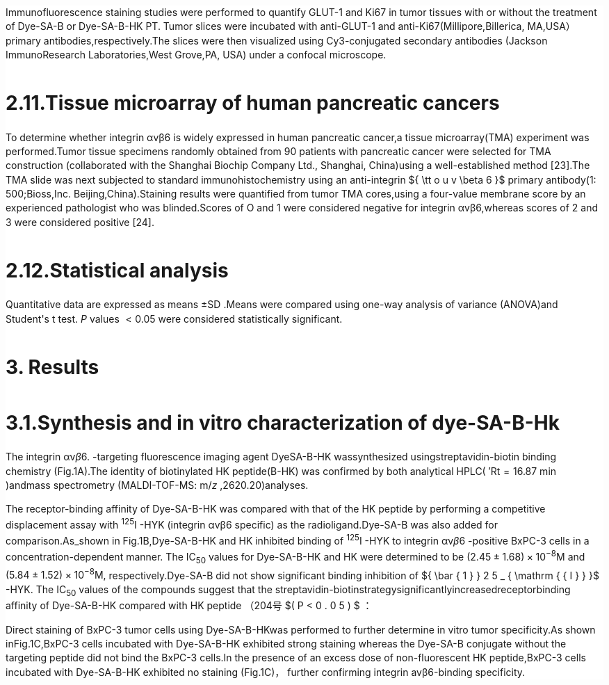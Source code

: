 Immunofluorescence staining studies were performed to quantify GLUT-1 and Ki67 in tumor tissues with or without the treatment of Dye-SA-B or Dye-SA-B-HK PT. Tumor slices were incubated with anti-GLUT-1 and anti-Ki67(Millipore,Billerica, MA,USA） primary antibodies,respectively.The slices were then visualized using Cy3-conjugated secondary antibodies (Jackson ImmunoResearch Laboratories,West Grove,PA, USA) under a confocal microscope.

# 2.11.Tissue microarray of human pancreatic cancers

To determine whether integrin αvβ6 is widely expressed in human pancreatic cancer,a tissue microarray(TMA) experiment was performed.Tumor tissue specimens randomly obtained from 90 patients with pancreatic cancer were selected for TMA construction (collaborated with the Shanghai Biochip Company Ltd., Shanghai, China)using a well-established method [23].The TMA slide was next subjected to standard immunohistochemistry using an anti-integrin ${ \tt o u v \beta 6 }$ primary antibody(1: 500;Bioss,Inc. Beijing,China).Staining results were quantified from tumor TMA cores,using a four-value membrane score by an experienced pathologist who was blinded.Scores of O and 1 were considered negative for integrin αvβ6,whereas scores of 2 and 3 were considered positive [24].

# 2.12.Statistical analysis

Quantitative data are expressed as means $\pm \mathsf { S D }$ .Means were compared using one-way analysis of variance (ANOVA)and Student's t test. $P$ values $< 0 . 0 5$ were considered statistically significant.

# 3. Results

# 3.1.Synthesis and in vitro characterization of dye-SA-B-Hk

The integrin $\mathsf { \alpha v } \beta 6 .$ -targeting fluorescence imaging agent DyeSA-B-HK wassynthesized usingstreptavidin-biotin binding chemistry (Fig.1A).The identity of biotinylated HK peptide(B-HK) was confirmed by both analytical HPLC( $\mathrm { ' R t } = 1 6 . 8 7 \ \mathrm { m i n }$ )andmass spectrometry (MALDI-TOF-MS: $\mathrm { m } / z$ ,2620.20)analyses.

The receptor-binding affinity of Dye-SA-B-HK was compared with that of the HK peptide by performing a competitive displacement assay with ${ } ^ { 1 2 5 } \mathrm { I }$ -HYK (integrin αvβ6 specific) as the radioligand.Dye-SA-B was also added for comparison.As_shown in Fig.1B,Dye-SA-B-HK and HK inhibited binding of $^ { 1 2 5 } \mathrm { I }$ -HYK to integrin $\mathsf { \alpha } \mathsf { v } \beta 6$ -positive BxPC-3 cells in a concentration-dependent manner. The $\mathsf { I C } _ { 5 0 }$ values for Dye-SA-B-HK and HK were determined to be $( 2 . 4 5 \pm 1 . 6 8 ) \times 1 0 ^ { - 8 } \mathrm { { M } }$ and $( 5 . 8 4 \pm 1 . 5 2 ) \times 1 0 ^ { - 8 } \mathrm { { M } , }$ respectively.Dye-SA-B did not show significant binding inhibition of ${ \bar { 1 } } 2 5 _ { \mathrm { { I } } }$ -HYK. The $\mathrm { I C } _ { 5 0 }$ values of the compounds suggest that the streptavidin-biotinstrategysignificantlyincreasedreceptorbinding affinity of Dye-SA-B-HK compared with HK peptide （204号 $( P < 0 . 0 5 ) \$ ：

Direct staining of BxPC-3 tumor cells using Dye-SA-B-HKwas performed to further determine in vitro tumor specificity.As shown inFig.1C,BxPC-3 cells incubated with Dye-SA-B-HK exhibited strong staining whereas the Dye-SA-B conjugate without the targeting peptide did not bind the BxPC-3 cells.In the presence of an excess dose of non-fluorescent HK peptide,BxPC-3 cells incubated with Dye-SA-B-HK exhibited no staining (Fig.1C)， further confirming integrin avβ6-binding specificity.

